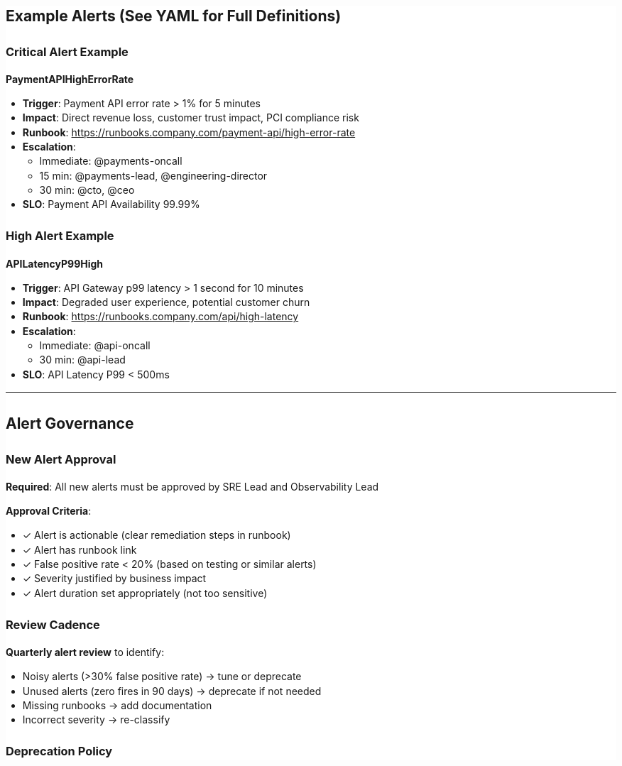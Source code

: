 
## Example Alerts (See YAML for Full Definitions)

### Critical Alert Example

**PaymentAPIHighErrorRate**
- **Trigger**: Payment API error rate > 1% for 5 minutes
- **Impact**: Direct revenue loss, customer trust impact, PCI compliance risk
- **Runbook**: https://runbooks.company.com/payment-api/high-error-rate
- **Escalation**:
  - Immediate: @payments-oncall
  - 15 min: @payments-lead, @engineering-director
  - 30 min: @cto, @ceo
- **SLO**: Payment API Availability 99.99%

### High Alert Example

**APILatencyP99High**
- **Trigger**: API Gateway p99 latency > 1 second for 10 minutes
- **Impact**: Degraded user experience, potential customer churn
- **Runbook**: https://runbooks.company.com/api/high-latency
- **Escalation**:
  - Immediate: @api-oncall
  - 30 min: @api-lead
- **SLO**: API Latency P99 < 500ms

---

## Alert Governance

### New Alert Approval

**Required**: All new alerts must be approved by SRE Lead and Observability Lead

**Approval Criteria**:
- ✓ Alert is actionable (clear remediation steps in runbook)
- ✓ Alert has runbook link
- ✓ False positive rate < 20% (based on testing or similar alerts)
- ✓ Severity justified by business impact
- ✓ Alert duration set appropriately (not too sensitive)

### Review Cadence

**Quarterly alert review** to identify:
- Noisy alerts (>30% false positive rate) → tune or deprecate
- Unused alerts (zero fires in 90 days) → deprecate if not needed
- Missing runbooks → add documentation
- Incorrect severity → re-classify

### Deprecation Policy
